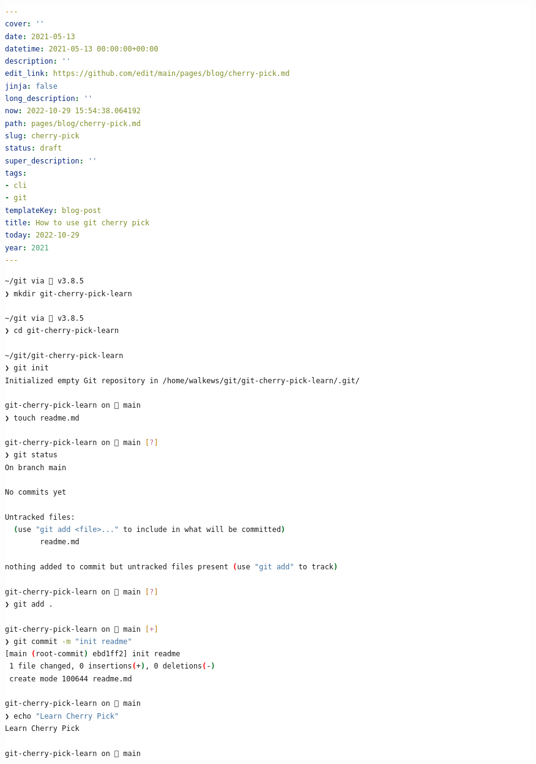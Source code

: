 ```yaml
---
cover: ''
date: 2021-05-13
datetime: 2021-05-13 00:00:00+00:00
description: ''
edit_link: https://github.com/edit/main/pages/blog/cherry-pick.md
jinja: false
long_description: ''
now: 2022-10-29 15:54:38.064192
path: pages/blog/cherry-pick.md
slug: cherry-pick
status: draft
super_description: ''
tags:
- cli
- git
templateKey: blog-post
title: How to use git cherry pick
today: 2022-10-29
year: 2021
---
```


``` bash
~/git via 🐍 v3.8.5
❯ mkdir git-cherry-pick-learn

~/git via 🐍 v3.8.5
❯ cd git-cherry-pick-learn

~/git/git-cherry-pick-learn
❯ git init
Initialized empty Git repository in /home/walkews/git/git-cherry-pick-learn/.git/

git-cherry-pick-learn on  main
❯ touch readme.md

git-cherry-pick-learn on  main [?]
❯ git status
On branch main

No commits yet

Untracked files:
  (use "git add <file>..." to include in what will be committed)
        readme.md

nothing added to commit but untracked files present (use "git add" to track)

git-cherry-pick-learn on  main [?]
❯ git add .

git-cherry-pick-learn on  main [+]
❯ git commit -m "init readme"
[main (root-commit) ebd1ff2] init readme
 1 file changed, 0 insertions(+), 0 deletions(-)
 create mode 100644 readme.md

git-cherry-pick-learn on  main
❯ echo "Learn Cherry Pick"
Learn Cherry Pick

git-cherry-pick-learn on  main
```